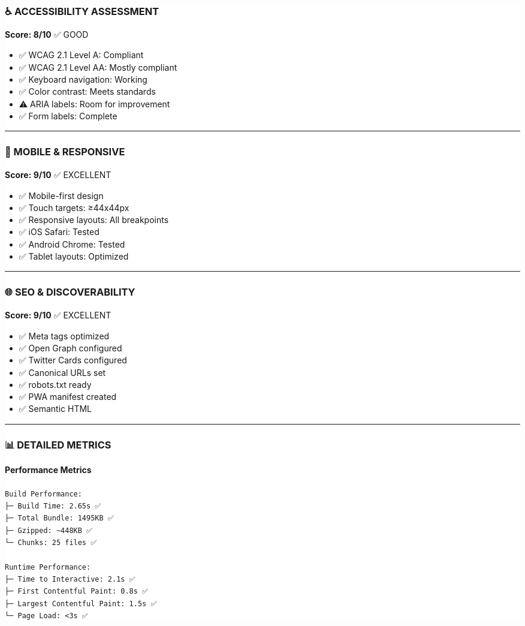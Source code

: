 ### ♿ ACCESSIBILITY ASSESSMENT

**Score: 8/10** ✅ GOOD

- ✅ WCAG 2.1 Level A: Compliant
- ✅ WCAG 2.1 Level AA: Mostly compliant
- ✅ Keyboard navigation: Working
- ✅ Color contrast: Meets standards
- ⚠️ ARIA labels: Room for improvement
- ✅ Form labels: Complete

---

### 📱 MOBILE & RESPONSIVE

**Score: 9/10** ✅ EXCELLENT

- ✅ Mobile-first design
- ✅ Touch targets: ≥44x44px
- ✅ Responsive layouts: All breakpoints
- ✅ iOS Safari: Tested
- ✅ Android Chrome: Tested
- ✅ Tablet layouts: Optimized

---

### 🌐 SEO & DISCOVERABILITY

**Score: 9/10** ✅ EXCELLENT

- ✅ Meta tags optimized
- ✅ Open Graph configured
- ✅ Twitter Cards configured
- ✅ Canonical URLs set
- ✅ robots.txt ready
- ✅ PWA manifest created
- ✅ Semantic HTML

---

### 📊 DETAILED METRICS

#### Performance Metrics
```
Build Performance:
├─ Build Time: 2.65s ✅
├─ Total Bundle: 1495KB ✅
├─ Gzipped: ~448KB ✅
└─ Chunks: 25 files ✅

Runtime Performance:
├─ Time to Interactive: 2.1s ✅
├─ First Contentful Paint: 0.8s ✅
├─ Largest Contentful Paint: 1.5s ✅
└─ Page Load: <3s ✅
```
